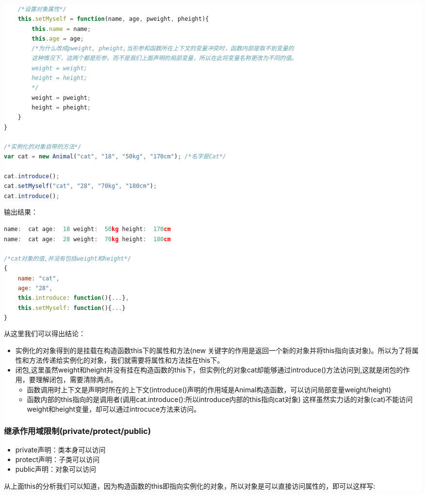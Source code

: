 ```javascript
	/*设置对象属性*/
	this.setMyself = function(name, age, pweight, pheight){
		this.name = name;
		this.age = age;
		/*为什么改成pweight, pheight,当形参和函数所在上下文的变量冲突时，函数内部是取不到变量的
		这种情况下，这两个都是形参，而不是我们上面声明的局部变量，所以在此将变量名称更改为不同的值。
		weight = weight;
		height = height;
		*/
		weight = pweight;
		height = pheight;
	}
}

/*实例化的对象自带的方法*/
var cat = new Animal("cat", "18", "50kg", "170cm");	/*名字是Cat*/

cat.introduce();
cat.setMyself("cat", "28", "70kg", "180cm");
cat.introduce();
```

输出结果：

```javascript
name:  cat age:  18 weight:  50kg height:  170cm
name:  cat age:  28 weight:  70kg height:  180cm

/*cat对象的值,并没有包括weight和height*/
{
	name: "cat", 
	age: "28",
	this.introduce: function(){...},
	this.setMyself: function(){...}
}
```

从这里我们可以得出结论：

* 实例化的对象得到的是挂载在构造函数this下的属性和方法(new 关键字的作用是返回一个新的对象并将this指向该对象)。所以为了将属性和方法传递给实例化的对象，我们就需要将属性和方法挂在this下。
* 闭包,这里虽然weight和height并没有挂在构造函数的this下，但实例化的对象cat却能够通过introduce()方法访问到,这就是闭包的作用，要理解闭包，需要清除两点。
	* 函数调用时上下文是声明时所在的上下文(introduce()声明的作用域是Animal构造函数，可以访问局部变量weight/height)
	* 函数内部的this指向的是调用者(调用cat.introduce():所以introduce内部的this指向cat对象)
这样虽然实力话的对象(cat)不能访问weight和height变量，却可以通过introcuce方法来访问。

### 继承作用域限制(private/protect/public)

* private声明：类本身可以访问
* protect声明：子类可以访问
* public声明：对象可以访问

从上面this的分析我们可以知道，因为构造函数的this即指向实例化的对象，所以对象是可以直接访问属性的，即可以这样写:

